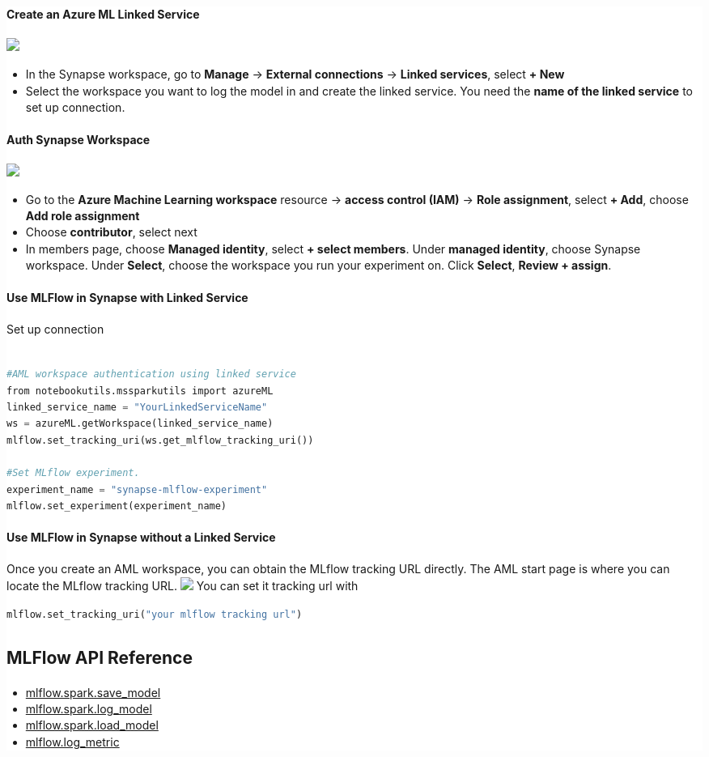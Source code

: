#### Create an Azure ML Linked Service

<img src="https://mmlspark.blob.core.windows.net/graphics/Documentation/ml_linked_service_1.png" width="600" />

- In the Synapse workspace, go to **Manage** -> **External connections** -> **Linked services**, select **+ New**
- Select the workspace you want to log the model in and create the linked service. You need the **name of the linked service** to set up connection.

#### Auth Synapse Workspace
<img src="https://mmlspark.blob.core.windows.net/graphics/Documentation/ml_linked_service_2.png" width="600" />

- Go to the **Azure Machine Learning workspace** resource -> **access control (IAM)** -> **Role assignment**, select **+ Add**, choose **Add role assignment**
- Choose **contributor**, select next
- In members page, choose **Managed identity**, select  **+ select members**. Under **managed identity**, choose Synapse workspace. Under **Select**, choose the workspace you run your experiment on. Click **Select**, **Review + assign**.


#### Use MLFlow in Synapse with Linked Service
Set up connection
```python

#AML workspace authentication using linked service
from notebookutils.mssparkutils import azureML
linked_service_name = "YourLinkedServiceName"
ws = azureML.getWorkspace(linked_service_name)
mlflow.set_tracking_uri(ws.get_mlflow_tracking_uri())

#Set MLflow experiment. 
experiment_name = "synapse-mlflow-experiment"
mlflow.set_experiment(experiment_name) 
```

#### Use MLFlow in Synapse without a Linked Service
Once you create an AML workspace, you can obtain the MLflow tracking URL directly. The AML start page is where you can locate the MLflow tracking URL.
<img src="https://mmlspark.blob.core.windows.net/graphics/Documentation/mlflow_tracking_url.png" width="600" />
You can set it tracking url with
```python
mlflow.set_tracking_uri("your mlflow tracking url")
```


## MLFlow API Reference

* [mlflow.spark.save_model](https://www.mlflow.org/docs/latest/python_api/mlflow.spark.html#mlflow.spark.save_model)
* [mlflow.spark.log_model](https://www.mlflow.org/docs/latest/python_api/mlflow.spark.html#mlflow.spark.log_model)
* [mlflow.spark.load_model](https://www.mlflow.org/docs/latest/python_api/mlflow.spark.html#mlflow.spark.load_model)
* [mlflow.log_metric](https://mlflow.org/docs/latest/python_api/mlflow.html#mlflow.log_metric)
